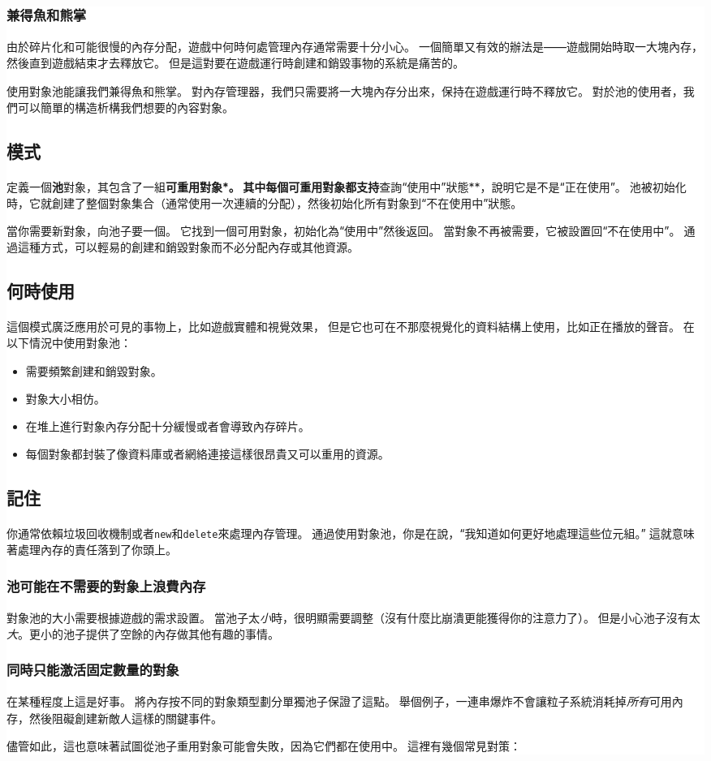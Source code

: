 ### 兼得魚和熊掌

由於碎片化和可能很慢的內存分配，遊戲中何時何處管理內存通常需要十分小心。
一個簡單又有效的辦法是——遊戲開始時取一大塊內存，然後直到遊戲結束才去釋放它。
但是這對要在遊戲運行時創建和銷毀事物的系統是痛苦的。

使用對象池能讓我們兼得魚和熊掌。
對內存管理器，我們只需要將一大塊內存分出來，保持在遊戲運行時不釋放它。
對於池的使用者，我們可以簡單的構造析構我們想要的內容對象。

## 模式

定義一個**池**對象，其包含了一組**可重用對象*。
其中每個可重用對象都支持**查詢“使用中”狀態**，說明它是不是“正在使用”。
池被初始化時，它就創建了整個對象集合（通常使用一次連續的分配），然後初始化所有對象到“不在使用中”狀態。

當你需要新對象，向池子要一個。
它找到一個可用對象，初始化為“使用中”然後返回。
當對象不再被需要，它被設置回“不在使用中”。
通過這種方式，可以輕易的創建和銷毀對象而不必分配內存或其他資源。

## 何時使用

這個模式廣泛應用於可見的事物上，比如遊戲實體和視覺效果，
但是它也可在不那麼視覺化的資料結構上使用，比如正在播放的聲音。
在以下情況中使用對象池：

* 需要頻繁創建和銷毀對象。

* 對象大小相仿。

* 在堆上進行對象內存分配十分緩慢或者會導致內存碎片。

* 每個對象都封裝了像資料庫或者網絡連接這樣很昂貴又可以重用的資源。

## 記住

你通常依賴垃圾回收機制或者`new`和`delete`來處理內存管理。
通過使用對象池，你是在說，“我知道如何更好地處理這些位元組。”
這就意味著處理內存的責任落到了你頭上。

### 池可能在不需要的對象上浪費內存

對象池的大小需要根據遊戲的需求設置。
當池子太*小*時，很明顯需要調整（沒有什麼比崩潰更能獲得你的注意力了）。
但是小心池子沒有太*大*。更小的池子提供了空餘的內存做其他有趣的事情。

### 同時只能激活固定數量的對象

在某種程度上這是好事。
將內存按不同的對象類型劃分單獨池子保證了這點。
舉個例子，一連串爆炸不會讓粒子系統消耗掉*所有*可用內存，然後阻礙創建新敵人這樣的關鍵事件。

儘管如此，這也意味著試圖從池子重用對象可能會失敗，因為它們都在使用中。
這裡有幾個常見對策：
